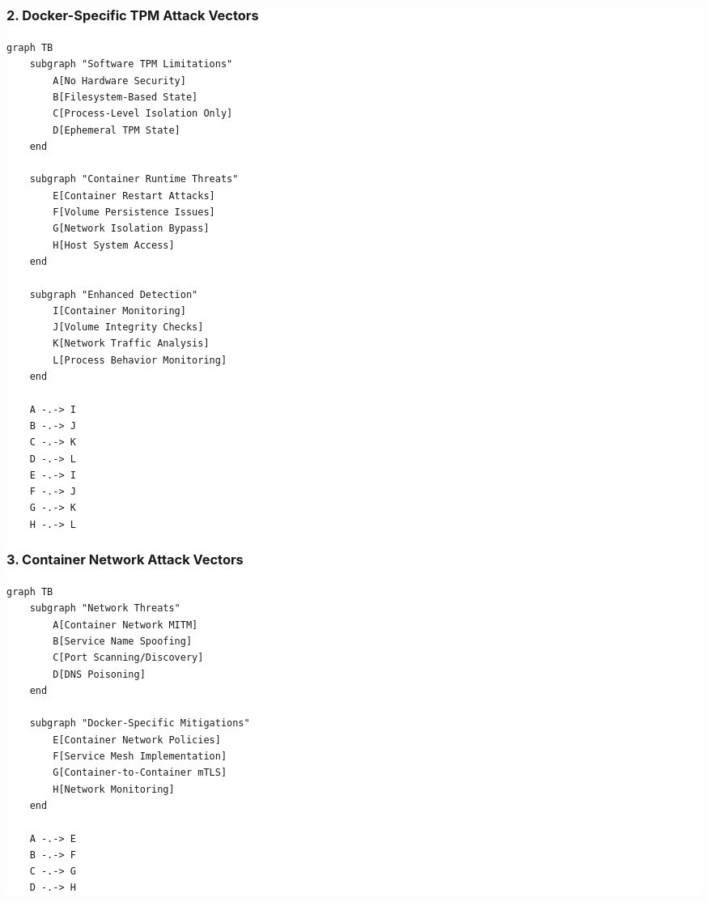### 2. Docker-Specific TPM Attack Vectors

```mermaid
graph TB
    subgraph "Software TPM Limitations"
        A[No Hardware Security]
        B[Filesystem-Based State]
        C[Process-Level Isolation Only]
        D[Ephemeral TPM State]
    end
    
    subgraph "Container Runtime Threats"
        E[Container Restart Attacks]
        F[Volume Persistence Issues]
        G[Network Isolation Bypass]
        H[Host System Access]
    end
    
    subgraph "Enhanced Detection"
        I[Container Monitoring]
        J[Volume Integrity Checks]
        K[Network Traffic Analysis]
        L[Process Behavior Monitoring]
    end
    
    A -.-> I
    B -.-> J
    C -.-> K
    D -.-> L
    E -.-> I
    F -.-> J
    G -.-> K
    H -.-> L
```

### 3. Container Network Attack Vectors

```mermaid
graph TB
    subgraph "Network Threats"
        A[Container Network MITM]
        B[Service Name Spoofing]
        C[Port Scanning/Discovery]
        D[DNS Poisoning]
    end
    
    subgraph "Docker-Specific Mitigations"
        E[Container Network Policies]
        F[Service Mesh Implementation]
        G[Container-to-Container mTLS]
        H[Network Monitoring]
    end
    
    A -.-> E
    B -.-> F
    C -.-> G
    D -.-> H
```
